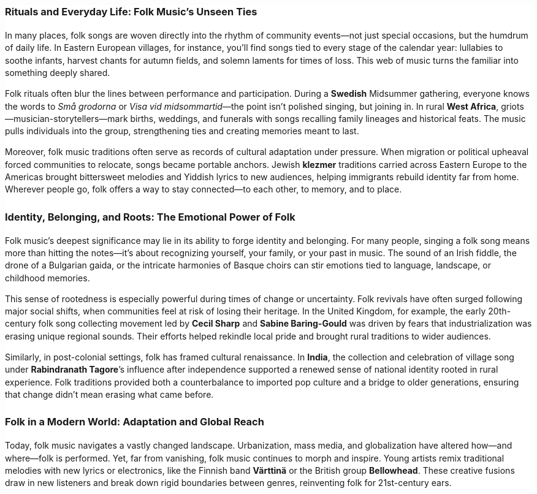 ### Rituals and Everyday Life: Folk Music’s Unseen Ties

In many places, folk songs are woven directly into the rhythm of community events—not just special
occasions, but the humdrum of daily life. In Eastern European villages, for instance, you’ll find
songs tied to every stage of the calendar year: lullabies to soothe infants, harvest chants for
autumn fields, and solemn laments for times of loss. This web of music turns the familiar into
something deeply shared.

Folk rituals often blur the lines between performance and participation. During a **Swedish**
Midsummer gathering, everyone knows the words to _Små grodorna_ or _Visa vid midsommartid_—the point
isn’t polished singing, but joining in. In rural **West Africa**, griots—musician-storytellers—mark
births, weddings, and funerals with songs recalling family lineages and historical feats. The music
pulls individuals into the group, strengthening ties and creating memories meant to last.

Moreover, folk music traditions often serve as records of cultural adaptation under pressure. When
migration or political upheaval forced communities to relocate, songs became portable anchors.
Jewish **klezmer** traditions carried across Eastern Europe to the Americas brought bittersweet
melodies and Yiddish lyrics to new audiences, helping immigrants rebuild identity far from home.
Wherever people go, folk offers a way to stay connected—to each other, to memory, and to place.

### Identity, Belonging, and Roots: The Emotional Power of Folk

Folk music’s deepest significance may lie in its ability to forge identity and belonging. For many
people, singing a folk song means more than hitting the notes—it’s about recognizing yourself, your
family, or your past in music. The sound of an Irish fiddle, the drone of a Bulgarian gaida, or the
intricate harmonies of Basque choirs can stir emotions tied to language, landscape, or childhood
memories.

This sense of rootedness is especially powerful during times of change or uncertainty. Folk revivals
have often surged following major social shifts, when communities feel at risk of losing their
heritage. In the United Kingdom, for example, the early 20th-century folk song collecting movement
led by **Cecil Sharp** and **Sabine Baring-Gould** was driven by fears that industrialization was
erasing unique regional sounds. Their efforts helped rekindle local pride and brought rural
traditions to wider audiences.

Similarly, in post-colonial settings, folk has framed cultural renaissance. In **India**, the
collection and celebration of village song under **Rabindranath Tagore**’s influence after
independence supported a renewed sense of national identity rooted in rural experience. Folk
traditions provided both a counterbalance to imported pop culture and a bridge to older generations,
ensuring that change didn’t mean erasing what came before.

### Folk in a Modern World: Adaptation and Global Reach

Today, folk music navigates a vastly changed landscape. Urbanization, mass media, and globalization
have altered how—and where—folk is performed. Yet, far from vanishing, folk music continues to morph
and inspire. Young artists remix traditional melodies with new lyrics or electronics, like the
Finnish band **Värttinä** or the British group **Bellowhead**. These creative fusions draw in new
listeners and break down rigid boundaries between genres, reinventing folk for 21st-century ears.
